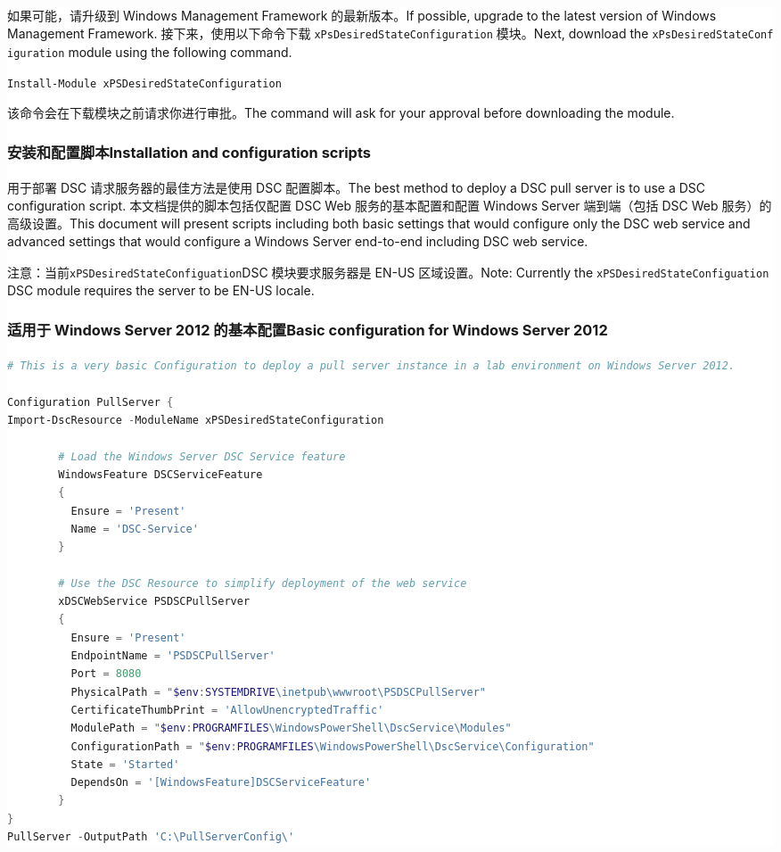 <span data-ttu-id="b2b48-302">如果可能，请升级到 Windows Management Framework 的最新版本。</span><span class="sxs-lookup"><span data-stu-id="b2b48-302">If possible, upgrade to the latest version of Windows Management Framework.</span></span>
<span data-ttu-id="b2b48-303">接下来，使用以下命令下载 `xPsDesiredStateConfiguration` 模块。</span><span class="sxs-lookup"><span data-stu-id="b2b48-303">Next, download the `xPsDesiredStateConfiguration` module using the following command.</span></span>

```powershell
Install-Module xPSDesiredStateConfiguration
```

<span data-ttu-id="b2b48-304">该命令会在下载模块之前请求你进行审批。</span><span class="sxs-lookup"><span data-stu-id="b2b48-304">The command will ask for your approval before downloading the module.</span></span>

### <a name="installation-and-configuration-scripts"></a><span data-ttu-id="b2b48-305">安装和配置脚本</span><span class="sxs-lookup"><span data-stu-id="b2b48-305">Installation and configuration scripts</span></span>

<span data-ttu-id="b2b48-306">用于部署 DSC 请求服务器的最佳方法是使用 DSC 配置脚本。</span><span class="sxs-lookup"><span data-stu-id="b2b48-306">The best method to deploy a DSC pull server is to use a DSC configuration script.</span></span> <span data-ttu-id="b2b48-307">本文档提供的脚本包括仅配置 DSC Web 服务的基本配置和配置 Windows Server 端到端（包括 DSC Web 服务）的高级设置。</span><span class="sxs-lookup"><span data-stu-id="b2b48-307">This document will present scripts including both basic settings that would configure only the DSC web service and advanced settings that would configure a Windows Server end-to-end including DSC web service.</span></span>

<span data-ttu-id="b2b48-308">注意：当前`xPSDesiredStateConfiguation`DSC 模块要求服务器是 EN-US 区域设置。</span><span class="sxs-lookup"><span data-stu-id="b2b48-308">Note:  Currently the `xPSDesiredStateConfiguation` DSC module requires the server to be EN-US locale.</span></span>

### <a name="basic-configuration-for-windows-server-2012"></a><span data-ttu-id="b2b48-309">适用于 Windows Server 2012 的基本配置</span><span class="sxs-lookup"><span data-stu-id="b2b48-309">Basic configuration for Windows Server 2012</span></span>

```powershell
# This is a very basic Configuration to deploy a pull server instance in a lab environment on Windows Server 2012.

Configuration PullServer {
Import-DscResource -ModuleName xPSDesiredStateConfiguration

        # Load the Windows Server DSC Service feature
        WindowsFeature DSCServiceFeature
        {
          Ensure = 'Present'
          Name = 'DSC-Service'
        }

        # Use the DSC Resource to simplify deployment of the web service
        xDSCWebService PSDSCPullServer
        {
          Ensure = 'Present'
          EndpointName = 'PSDSCPullServer'
          Port = 8080
          PhysicalPath = "$env:SYSTEMDRIVE\inetpub\wwwroot\PSDSCPullServer"
          CertificateThumbPrint = 'AllowUnencryptedTraffic'
          ModulePath = "$env:PROGRAMFILES\WindowsPowerShell\DscService\Modules"
          ConfigurationPath = "$env:PROGRAMFILES\WindowsPowerShell\DscService\Configuration"
          State = 'Started'
          DependsOn = '[WindowsFeature]DSCServiceFeature'
        }
}
PullServer -OutputPath 'C:\PullServerConfig\'
```